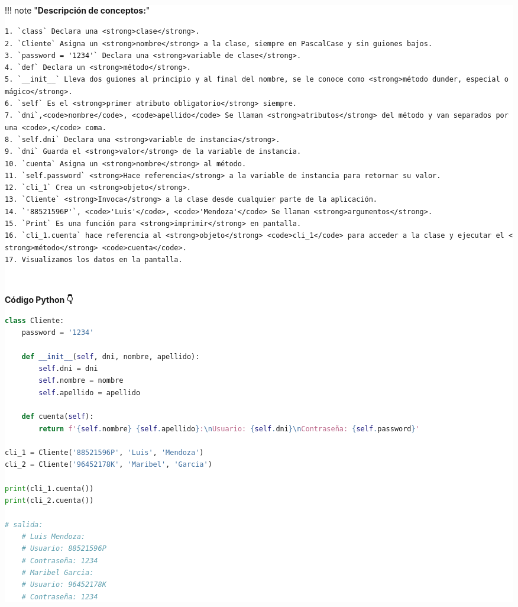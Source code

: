 !!! note "**Descripción de conceptos:**"

    1. `class` Declara una <strong>clase</strong>.
    2. `Cliente` Asigna un <strong>nombre</strong> a la clase, siempre en PascalCase y sin guiones bajos.
    3. `password = '1234'` Declara una <strong>variable de clase</strong>.
    4. `def` Declara un <strong>método</strong>.
    5. `__init__` Lleva dos guiones al principio y al final del nombre, se le conoce como <strong>método dunder, especial o mágico</strong>.
    6. `self` Es el <strong>primer atributo obligatorio</strong> siempre.
    7. `dni`,<code>nombre</code>, <code>apellido</code> Se llaman <strong>atributos</strong> del método y van separados por una <code>,</code> coma.
    8. `self.dni` Declara una <strong>variable de instancia</strong>.
    9. `dni` Guarda el <strong>valor</strong> de la variable de instancia.
    10. `cuenta` Asigna un <strong>nombre</strong> al método.
    11. `self.password` <strong>Hace referencia</strong> a la variable de instancia para retornar su valor.
    12. `cli_1` Crea un <strong>objeto</strong>.
    13. `Cliente` <strong>Invoca</strong> a la clase desde cualquier parte de la aplicación.
    14. `'88521596P'`, <code>'Luis'</code>, <code>'Mendoza'</code> Se llaman <strong>argumentos</strong>.
    15. `Print` Es una función para <strong>imprimir</strong> en pantalla.
    16. `cli_1.cuenta` hace referencia al <strong>objeto</strong> <code>cli_1</code> para acceder a la clase y ejecutar el <strong>método</strong> <code>cuenta</code>.
    17. Visualizamos los datos en la pantalla.
<br>

<p><strong>Código Python 👇</strong></p>

```python
class Cliente:
    password = '1234'

    def __init__(self, dni, nombre, apellido):
        self.dni = dni
        self.nombre = nombre
        self.apellido = apellido

    def cuenta(self):
        return f'{self.nombre} {self.apellido}:\nUsuario: {self.dni}\nContraseña: {self.password}'

cli_1 = Cliente('88521596P', 'Luis', 'Mendoza')
cli_2 = Cliente('96452178K', 'Maribel', 'Garcia')

print(cli_1.cuenta())
print(cli_2.cuenta())

# salida:
    # Luis Mendoza:
    # Usuario: 88521596P
    # Contraseña: 1234
    # Maribel Garcia:
    # Usuario: 96452178K
    # Contraseña: 1234
```
